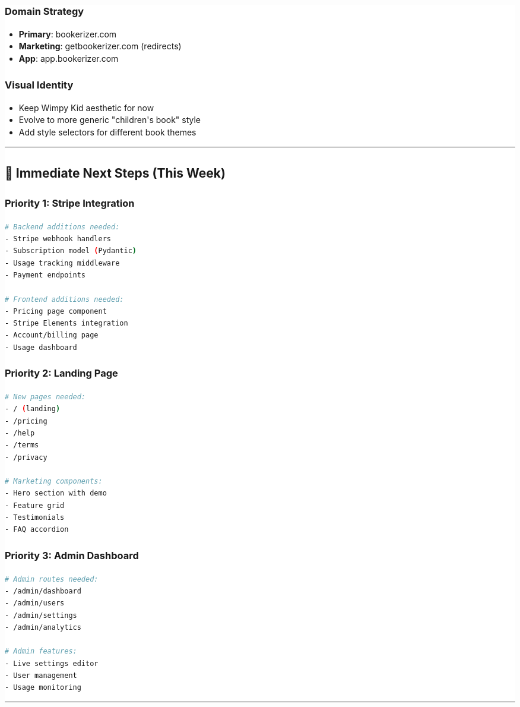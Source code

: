 ### Domain Strategy
- **Primary**: bookerizer.com
- **Marketing**: getbookerizer.com (redirects)
- **App**: app.bookerizer.com

### Visual Identity
- Keep Wimpy Kid aesthetic for now
- Evolve to more generic "children's book" style
- Add style selectors for different book themes

---

## 🔧 Immediate Next Steps (This Week)

### Priority 1: Stripe Integration
```bash
# Backend additions needed:
- Stripe webhook handlers
- Subscription model (Pydantic)
- Usage tracking middleware
- Payment endpoints

# Frontend additions needed:  
- Pricing page component
- Stripe Elements integration
- Account/billing page
- Usage dashboard
```

### Priority 2: Landing Page
```bash
# New pages needed:
- / (landing)
- /pricing
- /help
- /terms
- /privacy

# Marketing components:
- Hero section with demo
- Feature grid
- Testimonials
- FAQ accordion
```

### Priority 3: Admin Dashboard
```bash
# Admin routes needed:
- /admin/dashboard
- /admin/users  
- /admin/settings
- /admin/analytics

# Admin features:
- Live settings editor
- User management
- Usage monitoring
```

---